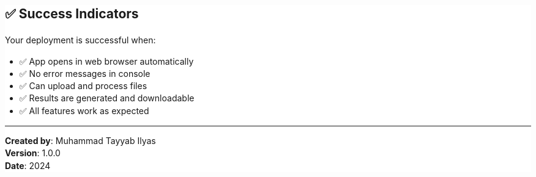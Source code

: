 ## ✅ Success Indicators

Your deployment is successful when:
- ✅ App opens in web browser automatically
- ✅ No error messages in console
- ✅ Can upload and process files
- ✅ Results are generated and downloadable
- ✅ All features work as expected

---

**Created by**: Muhammad Tayyab Ilyas  
**Version**: 1.0.0  
**Date**: 2024



